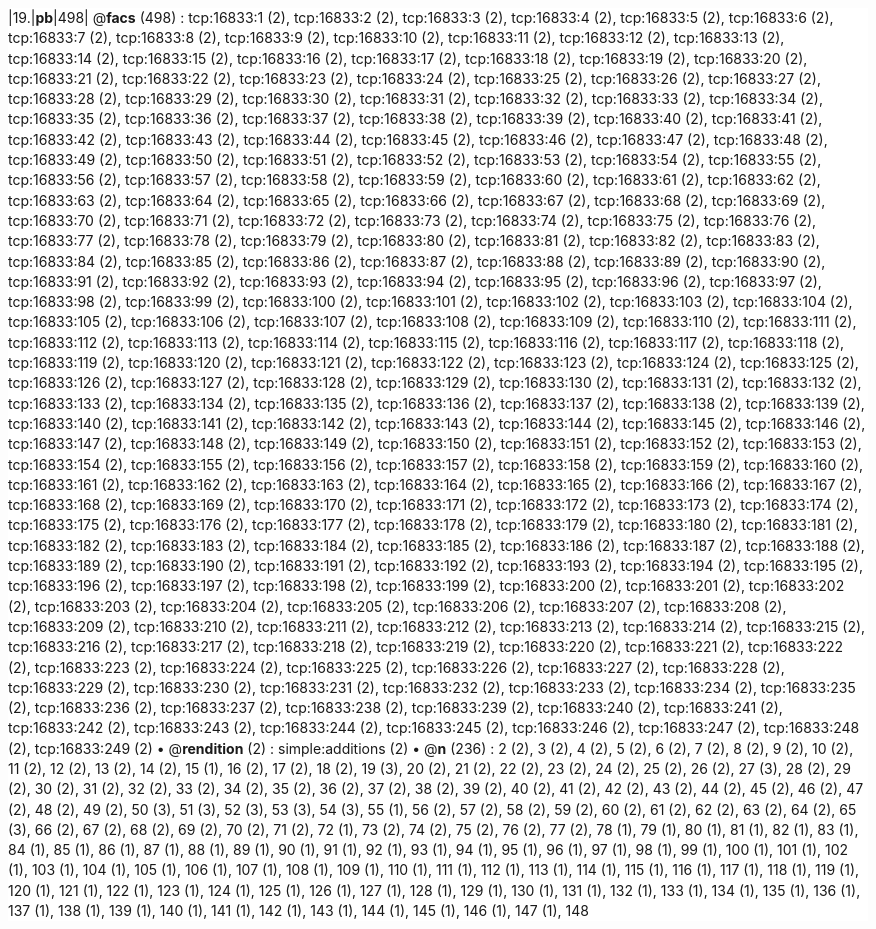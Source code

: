 |19.|__pb__|498| @__facs__ (498) : tcp:16833:1 (2), tcp:16833:2 (2), tcp:16833:3 (2), tcp:16833:4 (2), tcp:16833:5 (2), tcp:16833:6 (2), tcp:16833:7 (2), tcp:16833:8 (2), tcp:16833:9 (2), tcp:16833:10 (2), tcp:16833:11 (2), tcp:16833:12 (2), tcp:16833:13 (2), tcp:16833:14 (2), tcp:16833:15 (2), tcp:16833:16 (2), tcp:16833:17 (2), tcp:16833:18 (2), tcp:16833:19 (2), tcp:16833:20 (2), tcp:16833:21 (2), tcp:16833:22 (2), tcp:16833:23 (2), tcp:16833:24 (2), tcp:16833:25 (2), tcp:16833:26 (2), tcp:16833:27 (2), tcp:16833:28 (2), tcp:16833:29 (2), tcp:16833:30 (2), tcp:16833:31 (2), tcp:16833:32 (2), tcp:16833:33 (2), tcp:16833:34 (2), tcp:16833:35 (2), tcp:16833:36 (2), tcp:16833:37 (2), tcp:16833:38 (2), tcp:16833:39 (2), tcp:16833:40 (2), tcp:16833:41 (2), tcp:16833:42 (2), tcp:16833:43 (2), tcp:16833:44 (2), tcp:16833:45 (2), tcp:16833:46 (2), tcp:16833:47 (2), tcp:16833:48 (2), tcp:16833:49 (2), tcp:16833:50 (2), tcp:16833:51 (2), tcp:16833:52 (2), tcp:16833:53 (2), tcp:16833:54 (2), tcp:16833:55 (2), tcp:16833:56 (2), tcp:16833:57 (2), tcp:16833:58 (2), tcp:16833:59 (2), tcp:16833:60 (2), tcp:16833:61 (2), tcp:16833:62 (2), tcp:16833:63 (2), tcp:16833:64 (2), tcp:16833:65 (2), tcp:16833:66 (2), tcp:16833:67 (2), tcp:16833:68 (2), tcp:16833:69 (2), tcp:16833:70 (2), tcp:16833:71 (2), tcp:16833:72 (2), tcp:16833:73 (2), tcp:16833:74 (2), tcp:16833:75 (2), tcp:16833:76 (2), tcp:16833:77 (2), tcp:16833:78 (2), tcp:16833:79 (2), tcp:16833:80 (2), tcp:16833:81 (2), tcp:16833:82 (2), tcp:16833:83 (2), tcp:16833:84 (2), tcp:16833:85 (2), tcp:16833:86 (2), tcp:16833:87 (2), tcp:16833:88 (2), tcp:16833:89 (2), tcp:16833:90 (2), tcp:16833:91 (2), tcp:16833:92 (2), tcp:16833:93 (2), tcp:16833:94 (2), tcp:16833:95 (2), tcp:16833:96 (2), tcp:16833:97 (2), tcp:16833:98 (2), tcp:16833:99 (2), tcp:16833:100 (2), tcp:16833:101 (2), tcp:16833:102 (2), tcp:16833:103 (2), tcp:16833:104 (2), tcp:16833:105 (2), tcp:16833:106 (2), tcp:16833:107 (2), tcp:16833:108 (2), tcp:16833:109 (2), tcp:16833:110 (2), tcp:16833:111 (2), tcp:16833:112 (2), tcp:16833:113 (2), tcp:16833:114 (2), tcp:16833:115 (2), tcp:16833:116 (2), tcp:16833:117 (2), tcp:16833:118 (2), tcp:16833:119 (2), tcp:16833:120 (2), tcp:16833:121 (2), tcp:16833:122 (2), tcp:16833:123 (2), tcp:16833:124 (2), tcp:16833:125 (2), tcp:16833:126 (2), tcp:16833:127 (2), tcp:16833:128 (2), tcp:16833:129 (2), tcp:16833:130 (2), tcp:16833:131 (2), tcp:16833:132 (2), tcp:16833:133 (2), tcp:16833:134 (2), tcp:16833:135 (2), tcp:16833:136 (2), tcp:16833:137 (2), tcp:16833:138 (2), tcp:16833:139 (2), tcp:16833:140 (2), tcp:16833:141 (2), tcp:16833:142 (2), tcp:16833:143 (2), tcp:16833:144 (2), tcp:16833:145 (2), tcp:16833:146 (2), tcp:16833:147 (2), tcp:16833:148 (2), tcp:16833:149 (2), tcp:16833:150 (2), tcp:16833:151 (2), tcp:16833:152 (2), tcp:16833:153 (2), tcp:16833:154 (2), tcp:16833:155 (2), tcp:16833:156 (2), tcp:16833:157 (2), tcp:16833:158 (2), tcp:16833:159 (2), tcp:16833:160 (2), tcp:16833:161 (2), tcp:16833:162 (2), tcp:16833:163 (2), tcp:16833:164 (2), tcp:16833:165 (2), tcp:16833:166 (2), tcp:16833:167 (2), tcp:16833:168 (2), tcp:16833:169 (2), tcp:16833:170 (2), tcp:16833:171 (2), tcp:16833:172 (2), tcp:16833:173 (2), tcp:16833:174 (2), tcp:16833:175 (2), tcp:16833:176 (2), tcp:16833:177 (2), tcp:16833:178 (2), tcp:16833:179 (2), tcp:16833:180 (2), tcp:16833:181 (2), tcp:16833:182 (2), tcp:16833:183 (2), tcp:16833:184 (2), tcp:16833:185 (2), tcp:16833:186 (2), tcp:16833:187 (2), tcp:16833:188 (2), tcp:16833:189 (2), tcp:16833:190 (2), tcp:16833:191 (2), tcp:16833:192 (2), tcp:16833:193 (2), tcp:16833:194 (2), tcp:16833:195 (2), tcp:16833:196 (2), tcp:16833:197 (2), tcp:16833:198 (2), tcp:16833:199 (2), tcp:16833:200 (2), tcp:16833:201 (2), tcp:16833:202 (2), tcp:16833:203 (2), tcp:16833:204 (2), tcp:16833:205 (2), tcp:16833:206 (2), tcp:16833:207 (2), tcp:16833:208 (2), tcp:16833:209 (2), tcp:16833:210 (2), tcp:16833:211 (2), tcp:16833:212 (2), tcp:16833:213 (2), tcp:16833:214 (2), tcp:16833:215 (2), tcp:16833:216 (2), tcp:16833:217 (2), tcp:16833:218 (2), tcp:16833:219 (2), tcp:16833:220 (2), tcp:16833:221 (2), tcp:16833:222 (2), tcp:16833:223 (2), tcp:16833:224 (2), tcp:16833:225 (2), tcp:16833:226 (2), tcp:16833:227 (2), tcp:16833:228 (2), tcp:16833:229 (2), tcp:16833:230 (2), tcp:16833:231 (2), tcp:16833:232 (2), tcp:16833:233 (2), tcp:16833:234 (2), tcp:16833:235 (2), tcp:16833:236 (2), tcp:16833:237 (2), tcp:16833:238 (2), tcp:16833:239 (2), tcp:16833:240 (2), tcp:16833:241 (2), tcp:16833:242 (2), tcp:16833:243 (2), tcp:16833:244 (2), tcp:16833:245 (2), tcp:16833:246 (2), tcp:16833:247 (2), tcp:16833:248 (2), tcp:16833:249 (2)  •  @__rendition__ (2) : simple:additions (2)  •  @__n__ (236) : 2 (2), 3 (2), 4 (2), 5 (2), 6 (2), 7 (2), 8 (2), 9 (2), 10 (2), 11 (2), 12 (2), 13 (2), 14 (2), 15 (1), 16 (2), 17 (2), 18 (2), 19 (3), 20 (2), 21 (2), 22 (2), 23 (2), 24 (2), 25 (2), 26 (2), 27 (3), 28 (2), 29 (2), 30 (2), 31 (2), 32 (2), 33 (2), 34 (2), 35 (2), 36 (2), 37 (2), 38 (2), 39 (2), 40 (2), 41 (2), 42 (2), 43 (2), 44 (2), 45 (2), 46 (2), 47 (2), 48 (2), 49 (2), 50 (3), 51 (3), 52 (3), 53 (3), 54 (3), 55 (1), 56 (2), 57 (2), 58 (2), 59 (2), 60 (2), 61 (2), 62 (2), 63 (2), 64 (2), 65 (3), 66 (2), 67 (2), 68 (2), 69 (2), 70 (2), 71 (2), 72 (1), 73 (2), 74 (2), 75 (2), 76 (2), 77 (2), 78 (1), 79 (1), 80 (1), 81 (1), 82 (1), 83 (1), 84 (1), 85 (1), 86 (1), 87 (1), 88 (1), 89 (1), 90 (1), 91 (1), 92 (1), 93 (1), 94 (1), 95 (1), 96 (1), 97 (1), 98 (1), 99 (1), 100 (1), 101 (1), 102 (1), 103 (1), 104 (1), 105 (1), 106 (1), 107 (1), 108 (1), 109 (1), 110 (1), 111 (1), 112 (1), 113 (1), 114 (1), 115 (1), 116 (1), 117 (1), 118 (1), 119 (1), 120 (1), 121 (1), 122 (1), 123 (1), 124 (1), 125 (1), 126 (1), 127 (1), 128 (1), 129 (1), 130 (1), 131 (1), 132 (1), 133 (1), 134 (1), 135 (1), 136 (1), 137 (1), 138 (1), 139 (1), 140 (1), 141 (1), 142 (1), 143 (1), 144 (1), 145 (1), 146 (1), 147 (1), 148